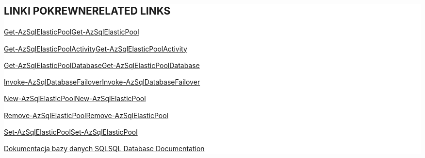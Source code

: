 ## <span data-ttu-id="5554a-140">LINKI POKREWNE</span><span class="sxs-lookup"><span data-stu-id="5554a-140">RELATED LINKS</span></span>

[<span data-ttu-id="5554a-141">Get-AzSqlElasticPool</span><span class="sxs-lookup"><span data-stu-id="5554a-141">Get-AzSqlElasticPool</span></span>](./Get-AzSqlElasticPool.md)

[<span data-ttu-id="5554a-142">Get-AzSqlElasticPoolActivity</span><span class="sxs-lookup"><span data-stu-id="5554a-142">Get-AzSqlElasticPoolActivity</span></span>](./Get-AzSqlElasticPoolActivity.md)

[<span data-ttu-id="5554a-143">Get-AzSqlElasticPoolDatabase</span><span class="sxs-lookup"><span data-stu-id="5554a-143">Get-AzSqlElasticPoolDatabase</span></span>](./Get-AzSqlElasticPoolDatabase.md)

[<span data-ttu-id="5554a-144">Invoke-AzSqlDatabaseFailover</span><span class="sxs-lookup"><span data-stu-id="5554a-144">Invoke-AzSqlDatabaseFailover</span></span>](./Invoke-AzSqlDatabaseFailover.md)

[<span data-ttu-id="5554a-145">New-AzSqlElasticPool</span><span class="sxs-lookup"><span data-stu-id="5554a-145">New-AzSqlElasticPool</span></span>](./New-AzSqlElasticPool.md)

[<span data-ttu-id="5554a-146">Remove-AzSqlElasticPool</span><span class="sxs-lookup"><span data-stu-id="5554a-146">Remove-AzSqlElasticPool</span></span>](./Remove-AzSqlElasticPool.md)

[<span data-ttu-id="5554a-147">Set-AzSqlElasticPool</span><span class="sxs-lookup"><span data-stu-id="5554a-147">Set-AzSqlElasticPool</span></span>](./Set-AzSqlElasticPool.md)

[<span data-ttu-id="5554a-148">Dokumentacja bazy danych SQL</span><span class="sxs-lookup"><span data-stu-id="5554a-148">SQL Database Documentation</span></span>](https://docs.microsoft.com/azure/sql-database/)